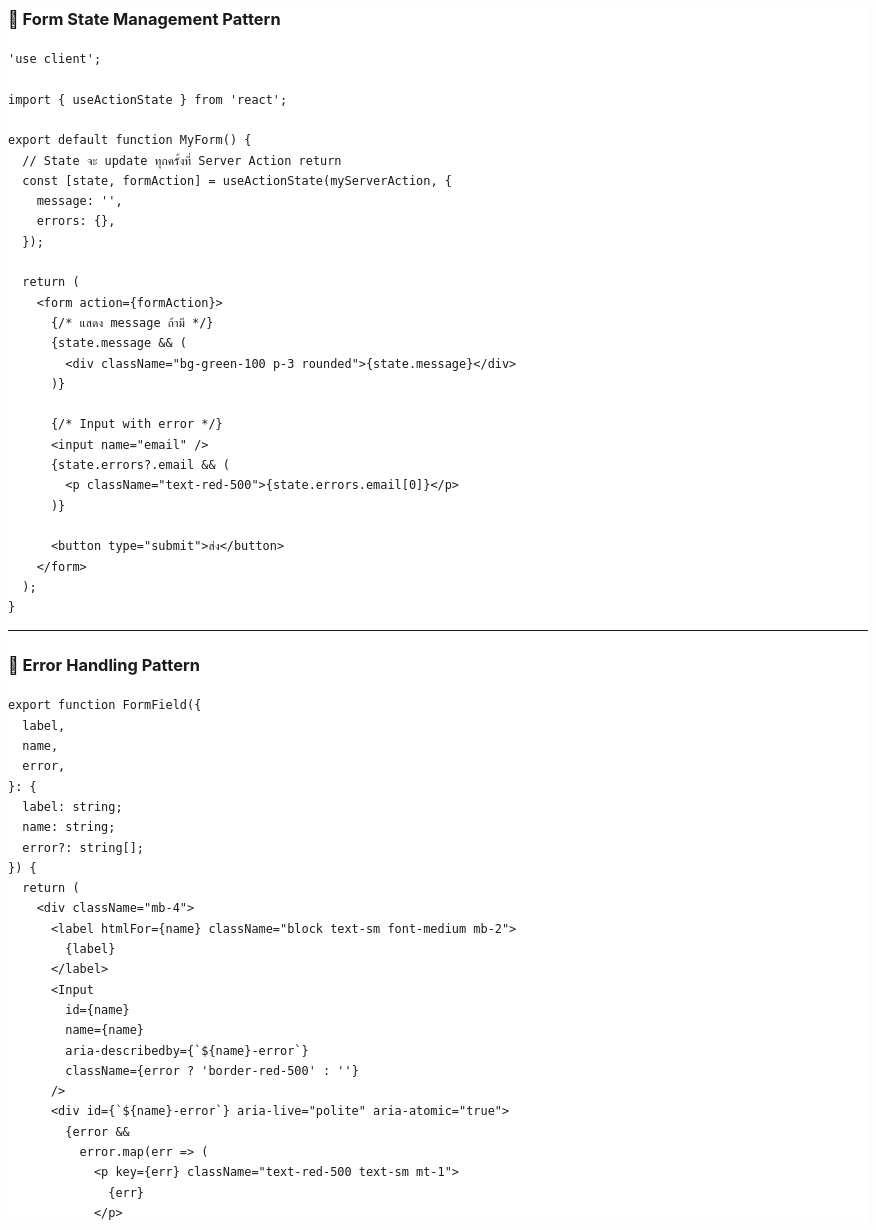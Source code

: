 
### 🔄 Form State Management Pattern

```tsx
'use client';

import { useActionState } from 'react';

export default function MyForm() {
  // State จะ update ทุกครั้งที่ Server Action return
  const [state, formAction] = useActionState(myServerAction, {
    message: '',
    errors: {},
  });

  return (
    <form action={formAction}>
      {/* แสดง message ถ้ามี */}
      {state.message && (
        <div className="bg-green-100 p-3 rounded">{state.message}</div>
      )}

      {/* Input with error */}
      <input name="email" />
      {state.errors?.email && (
        <p className="text-red-500">{state.errors.email[0]}</p>
      )}

      <button type="submit">ส่ง</button>
    </form>
  );
}
```

---

### 🚨 Error Handling Pattern

```tsx
export function FormField({
  label,
  name,
  error,
}: {
  label: string;
  name: string;
  error?: string[];
}) {
  return (
    <div className="mb-4">
      <label htmlFor={name} className="block text-sm font-medium mb-2">
        {label}
      </label>
      <Input
        id={name}
        name={name}
        aria-describedby={`${name}-error`}
        className={error ? 'border-red-500' : ''}
      />
      <div id={`${name}-error`} aria-live="polite" aria-atomic="true">
        {error &&
          error.map(err => (
            <p key={err} className="text-red-500 text-sm mt-1">
              {err}
            </p>
```